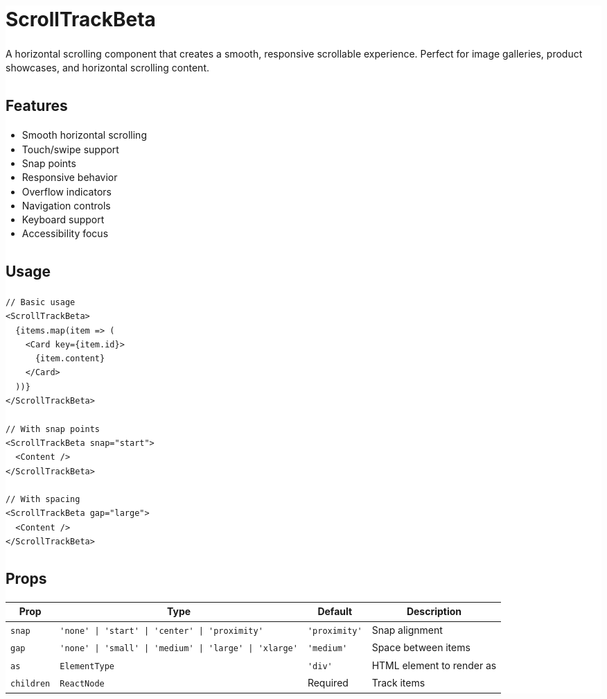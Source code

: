 # ScrollTrackBeta

A horizontal scrolling component that creates a smooth, responsive scrollable experience. Perfect for image galleries, product showcases, and horizontal scrolling content.

## Features

- Smooth horizontal scrolling
- Touch/swipe support
- Snap points
- Responsive behavior
- Overflow indicators
- Navigation controls
- Keyboard support
- Accessibility focus

## Usage

```tsx
// Basic usage
<ScrollTrackBeta>
  {items.map(item => (
    <Card key={item.id}>
      {item.content}
    </Card>
  ))}
</ScrollTrackBeta>

// With snap points
<ScrollTrackBeta snap="start">
  <Content />
</ScrollTrackBeta>

// With spacing
<ScrollTrackBeta gap="large">
  <Content />
</ScrollTrackBeta>
```

## Props

| Prop       | Type                                                   | Default       | Description               |
| ---------- | ------------------------------------------------------ | ------------- | ------------------------- |
| `snap`     | `'none' \| 'start' \| 'center' \| 'proximity'`         | `'proximity'` | Snap alignment            |
| `gap`      | `'none' \| 'small' \| 'medium' \| 'large' \| 'xlarge'` | `'medium'`    | Space between items       |
| `as`       | `ElementType`                                          | `'div'`       | HTML element to render as |
| `children` | `ReactNode`                                            | Required      | Track items               |
